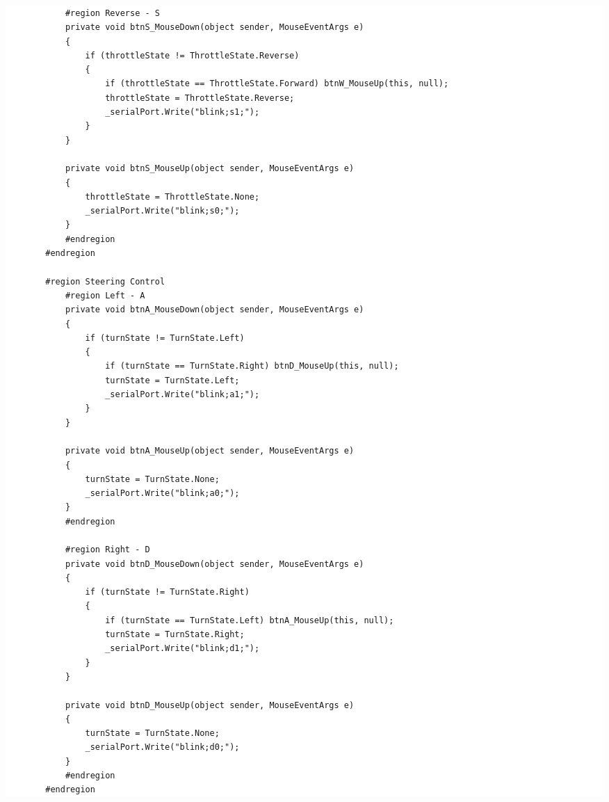                 #region Reverse - S
                private void btnS_MouseDown(object sender, MouseEventArgs e)
                {
                    if (throttleState != ThrottleState.Reverse)
                    {
                        if (throttleState == ThrottleState.Forward) btnW_MouseUp(this, null);
                        throttleState = ThrottleState.Reverse;
                        _serialPort.Write("blink;s1;");
                    }
                }
     
                private void btnS_MouseUp(object sender, MouseEventArgs e)
                {
                    throttleState = ThrottleState.None;
                    _serialPort.Write("blink;s0;");
                }
                #endregion
            #endregion
     
            #region Steering Control
                #region Left - A
                private void btnA_MouseDown(object sender, MouseEventArgs e)
                {
                    if (turnState != TurnState.Left)
                    {
                        if (turnState == TurnState.Right) btnD_MouseUp(this, null);
                        turnState = TurnState.Left;
                        _serialPort.Write("blink;a1;");
                    }
                }
     
                private void btnA_MouseUp(object sender, MouseEventArgs e)
                {
                    turnState = TurnState.None;
                    _serialPort.Write("blink;a0;");
                }
                #endregion
     
                #region Right - D
                private void btnD_MouseDown(object sender, MouseEventArgs e)
                {
                    if (turnState != TurnState.Right)
                    {
                        if (turnState == TurnState.Left) btnA_MouseUp(this, null);
                        turnState = TurnState.Right;
                        _serialPort.Write("blink;d1;");
                    }
                }
     
                private void btnD_MouseUp(object sender, MouseEventArgs e)
                {
                    turnState = TurnState.None;
                    _serialPort.Write("blink;d0;");
                }
                #endregion
            #endregion
     